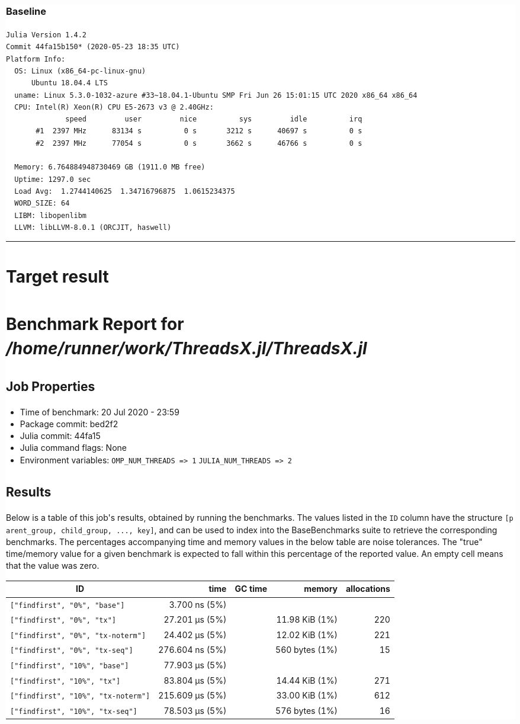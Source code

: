 ### Baseline
```
Julia Version 1.4.2
Commit 44fa15b150* (2020-05-23 18:35 UTC)
Platform Info:
  OS: Linux (x86_64-pc-linux-gnu)
      Ubuntu 18.04.4 LTS
  uname: Linux 5.3.0-1032-azure #33~18.04.1-Ubuntu SMP Fri Jun 26 15:01:15 UTC 2020 x86_64 x86_64
  CPU: Intel(R) Xeon(R) CPU E5-2673 v3 @ 2.40GHz: 
              speed         user         nice          sys         idle          irq
       #1  2397 MHz      83134 s          0 s       3212 s      40697 s          0 s
       #2  2397 MHz      77054 s          0 s       3662 s      46766 s          0 s
       
  Memory: 6.764884948730469 GB (1911.0 MB free)
  Uptime: 1297.0 sec
  Load Avg:  1.2744140625  1.34716796875  1.0615234375
  WORD_SIZE: 64
  LIBM: libopenlibm
  LLVM: libLLVM-8.0.1 (ORCJIT, haswell)
```

---
# Target result
# Benchmark Report for */home/runner/work/ThreadsX.jl/ThreadsX.jl*

## Job Properties
* Time of benchmark: 20 Jul 2020 - 23:59
* Package commit: bed2f2
* Julia commit: 44fa15
* Julia command flags: None
* Environment variables: `OMP_NUM_THREADS => 1` `JULIA_NUM_THREADS => 2`

## Results
Below is a table of this job's results, obtained by running the benchmarks.
The values listed in the `ID` column have the structure `[parent_group, child_group, ..., key]`, and can be used to
index into the BaseBenchmarks suite to retrieve the corresponding benchmarks.
The percentages accompanying time and memory values in the below table are noise tolerances. The "true"
time/memory value for a given benchmark is expected to fall within this percentage of the reported value.
An empty cell means that the value was zero.

| ID                                                                 | time            | GC time   | memory          | allocations |
|--------------------------------------------------------------------|----------------:|----------:|----------------:|------------:|
| `["findfirst", "0%", "base"]`                                      |   3.700 ns (5%) |           |                 |             |
| `["findfirst", "0%", "tx"]`                                        |  27.201 μs (5%) |           |  11.98 KiB (1%) |         220 |
| `["findfirst", "0%", "tx-noterm"]`                                 |  24.402 μs (5%) |           |  12.02 KiB (1%) |         221 |
| `["findfirst", "0%", "tx-seq"]`                                    | 276.604 ns (5%) |           |  560 bytes (1%) |          15 |
| `["findfirst", "10%", "base"]`                                     |  77.903 μs (5%) |           |                 |             |
| `["findfirst", "10%", "tx"]`                                       |  83.804 μs (5%) |           |  14.44 KiB (1%) |         271 |
| `["findfirst", "10%", "tx-noterm"]`                                | 215.609 μs (5%) |           |  33.00 KiB (1%) |         612 |
| `["findfirst", "10%", "tx-seq"]`                                   |  78.503 μs (5%) |           |  576 bytes (1%) |          16 |